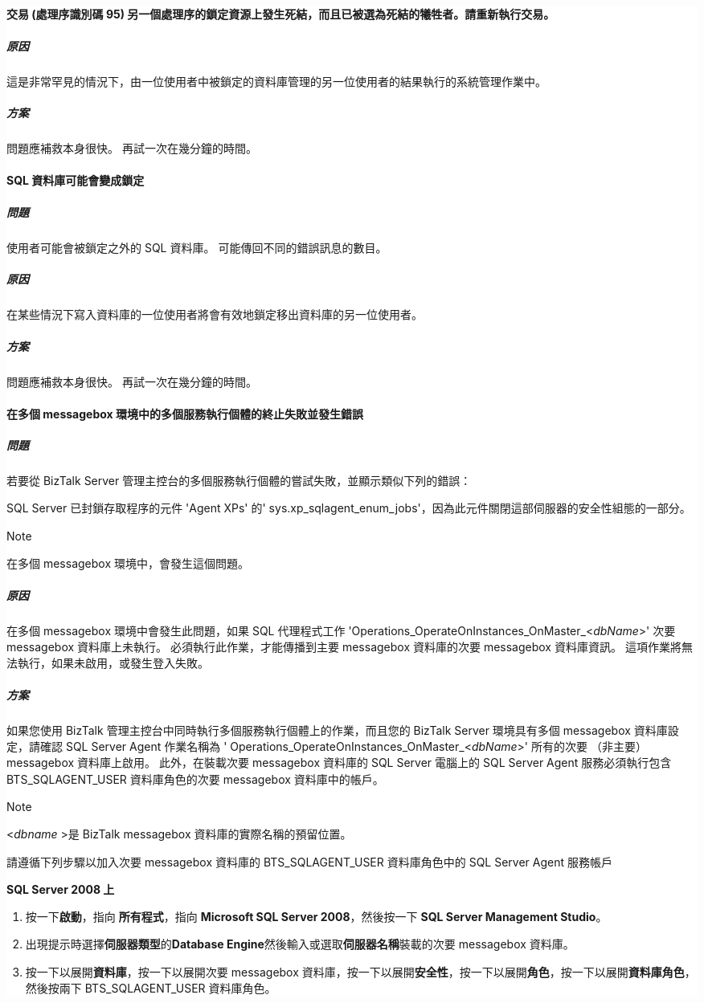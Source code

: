  **交易 (處理序識別碼 95) 另一個處理序的鎖定資源上發生死結，而且已被選為死結的犧牲者。請重新執行交易。**  
  
##### <a name="cause"></a>原因  
 這是非常罕見的情況下，由一位使用者中被鎖定的資料庫管理的另一位使用者的結果執行的系統管理作業中。  
  
##### <a name="solution"></a>方案  
 問題應補救本身很快。 再試一次在幾分鐘的時間。  
  
#### <a name="sql-database-may-become-locked"></a>SQL 資料庫可能會變成鎖定  
  
##### <a name="problem"></a>問題  
 使用者可能會被鎖定之外的 SQL 資料庫。 可能傳回不同的錯誤訊息的數目。  
  
##### <a name="cause"></a>原因  
 在某些情況下寫入資料庫的一位使用者將會有效地鎖定移出資料庫的另一位使用者。  
  
##### <a name="solution"></a>方案  
 問題應補救本身很快。 再試一次在幾分鐘的時間。  
  
#### <a name="termination-of-multiple-service-instances-in-a-multiple-messagebox-environment-fails-with-an-error"></a>在多個 messagebox 環境中的多個服務執行個體的終止失敗並發生錯誤  
  
##### <a name="problem"></a>問題  
 若要從 BizTalk Server 管理主控台的多個服務執行個體的嘗試失敗，並顯示類似下列的錯誤：  
  
 SQL Server 已封鎖存取程序的元件 'Agent XPs' 的' sys.xp_sqlagent_enum_jobs'，因為此元件關閉這部伺服器的安全性組態的一部分。  
  
> [!NOTE]
>  在多個 messagebox 環境中，會發生這個問題。  
  
##### <a name="cause"></a>原因  
 在多個 messagebox 環境中會發生此問題，如果 SQL 代理程式工作 'Operations_OperateOnInstances_OnMaster_\<*dbName*\>' 次要 messagebox 資料庫上未執行。 必須執行此作業，才能傳播到主要 messagebox 資料庫的次要 messagebox 資料庫資訊。 這項作業將無法執行，如果未啟用，或發生登入失敗。  
  
##### <a name="solution"></a>方案  
 如果您使用 BizTalk 管理主控台中同時執行多個服務執行個體上的作業，而且您的 BizTalk Server 環境具有多個 messagebox 資料庫設定，請確認 SQL Server Agent 作業名稱為 ' Operations_OperateOnInstances_OnMaster_\<*dbName*\>' 所有的次要 （非主要） messagebox 資料庫上啟用。 此外，在裝載次要 messagebox 資料庫的 SQL Server 電腦上的 SQL Server Agent 服務必須執行包含 BTS_SQLAGENT_USER 資料庫角色的次要 messagebox 資料庫中的帳戶。  
  
> [!NOTE]
>  \<*dbname* \>是 BizTalk messagebox 資料庫的實際名稱的預留位置。  
  
 請遵循下列步驟以加入次要 messagebox 資料庫的 BTS_SQLAGENT_USER 資料庫角色中的 SQL Server Agent 服務帳戶  
  
 **SQL Server 2008 上**  
  
1.  按一下**啟動**，指向 **所有程式**，指向  **Microsoft SQL Server 2008**，然後按一下  **SQL Server Management Studio**。  
  
2.  出現提示時選擇**伺服器類型**的**Database Engine**然後輸入或選取**伺服器名稱**裝載的次要 messagebox 資料庫。  
  
3.  按一下以展開**資料庫**，按一下以展開次要 messagebox 資料庫，按一下以展開**安全性**，按一下以展開**角色**，按一下以展開**資料庫角色**，然後按兩下 BTS_SQLAGENT_USER 資料庫角色。  
  